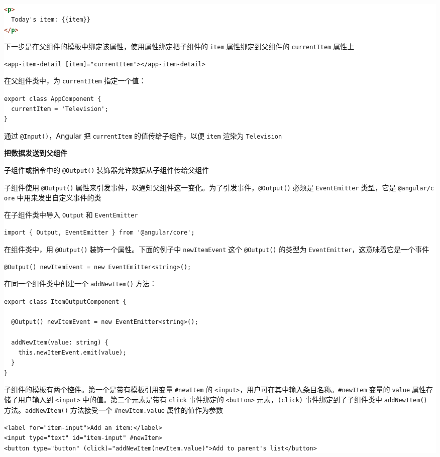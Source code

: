 ```HTML
<p>
  Today's item: {{item}}
</p>
```

下一步是在父组件的模板中绑定该属性，使用属性绑定把子组件的 `item` 属性绑定到父组件的 `currentItem` 属性上

```TS
<app-item-detail [item]="currentItem"></app-item-detail>
```

在父组件类中，为 `currentItem` 指定一个值：

```TS
export class AppComponent {
  currentItem = 'Television';
}
```

通过 `@Input()`，Angular 把 `currentItem` 的值传给子组件，以便 `item` 渲染为 `Television`



**把数据发送到父组件**

子组件或指令中的 `@Output()` 装饰器允许数据从子组件传给父组件

子组件使用 `@Output()` 属性来引发事件，以通知父组件这一变化。为了引发事件，`@Output()` 必须是 `EventEmitter` 类型，它是 `@angular/core` 中用来发出自定义事件的类

在子组件类中导入 `Output` 和 `EventEmitter`

```TS
import { Output, EventEmitter } from '@angular/core';
```

在组件类中，用 `@Output()` 装饰一个属性。下面的例子中 `newItemEvent` 这个 `@Output()` 的类型为 `EventEmitter`，这意味着它是一个事件

```TS
@Output() newItemEvent = new EventEmitter<string>();
```

在同一个组件类中创建一个 `addNewItem()` 方法：

```TS
export class ItemOutputComponent {

  @Output() newItemEvent = new EventEmitter<string>();

  addNewItem(value: string) {
    this.newItemEvent.emit(value);
  }
}
```

子组件的模板有两个控件。第一个是带有模板引用变量 `#newItem` 的 `<input>`，用户可在其中输入条目名称。`#newItem` 变量的 `value` 属性存储了用户输入到 `<input>` 中的值。第二个元素是带有 `click` 事件绑定的 `<button>` 元素，`(click)` 事件绑定到了子组件类中 `addNewItem()` 方法。`addNewItem()` 方法接受一个 `#newItem.value` 属性的值作为参数

```TS
<label for="item-input">Add an item:</label>
<input type="text" id="item-input" #newItem>
<button type="button" (click)="addNewItem(newItem.value)">Add to parent's list</button>
```
